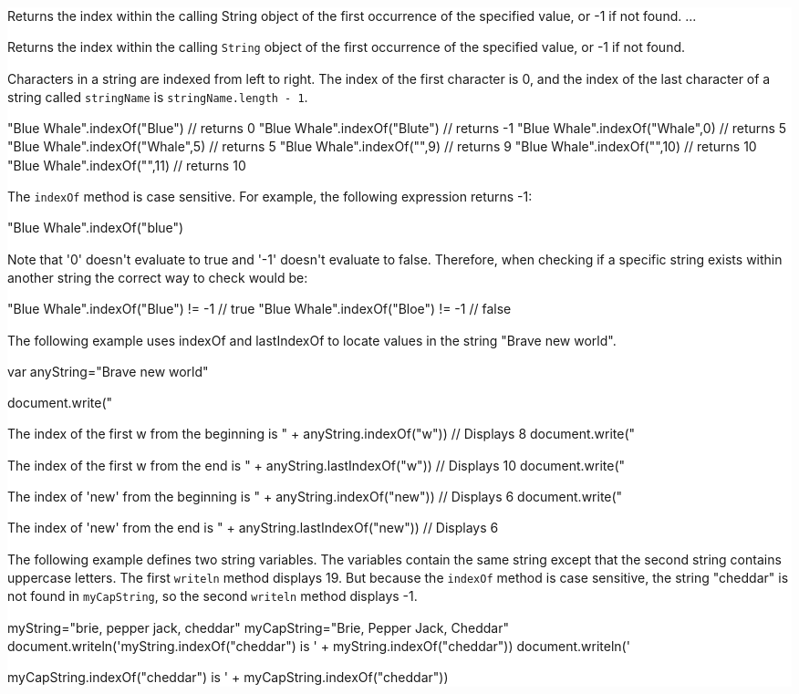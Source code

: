 Returns the index within the calling String object of the first occurrence of the specified value,
or -1 if not found. ...

Returns the index within the calling `String` object of the first occurrence of the specified value,
or -1 if not found.

Characters in a string are indexed from left to right. The index of the first character is 0, and the index of the last character
of a string called `stringName` is `stringName.length - 1`.

"Blue Whale".indexOf("Blue")    // returns 0
"Blue Whale".indexOf("Blute")   // returns -1
"Blue Whale".indexOf("Whale",0) // returns 5
"Blue Whale".indexOf("Whale",5) // returns 5
"Blue Whale".indexOf("",9)      // returns 9
"Blue Whale".indexOf("",10)     // returns 10
"Blue Whale".indexOf("",11)     // returns 10


The `indexOf` method is case sensitive. For example, the following expression returns -1:

"Blue Whale".indexOf("blue")


Note that '0' doesn't evaluate to true and '-1' doesn't evaluate to false. Therefore, when checking if a specific string exists
within another string the correct way to check would be:

"Blue Whale".indexOf("Blue") != -1 // true
"Blue Whale".indexOf("Bloe") != -1 // false


The following example uses indexOf and lastIndexOf to locate values in the string "Brave new world".

var anyString="Brave new world"

document.write("<P>The index of the first w from the beginning is " + anyString.indexOf("w"))          // Displays 8
document.write("<P>The index of the first w from the end is " + anyString.lastIndexOf("w"))      // Displays 10
document.write("<P>The index of 'new' from the beginning is " + anyString.indexOf("new"))        // Displays 6
document.write("<P>The index of 'new' from the end is " + anyString.lastIndexOf("new"))    // Displays 6


The following example defines two string variables. The variables contain the same string except that the second string contains
uppercase letters. The first `writeln` method displays 19. But because the `indexOf` method is case sensitive, the string
"cheddar" is not found in `myCapString`, so the second `writeln` method displays -1.

myString="brie, pepper jack, cheddar"
myCapString="Brie, Pepper Jack, Cheddar"
document.writeln('myString.indexOf("cheddar") is ' + myString.indexOf("cheddar"))
document.writeln('<P>myCapString.indexOf("cheddar") is ' + myCapString.indexOf("cheddar"))
